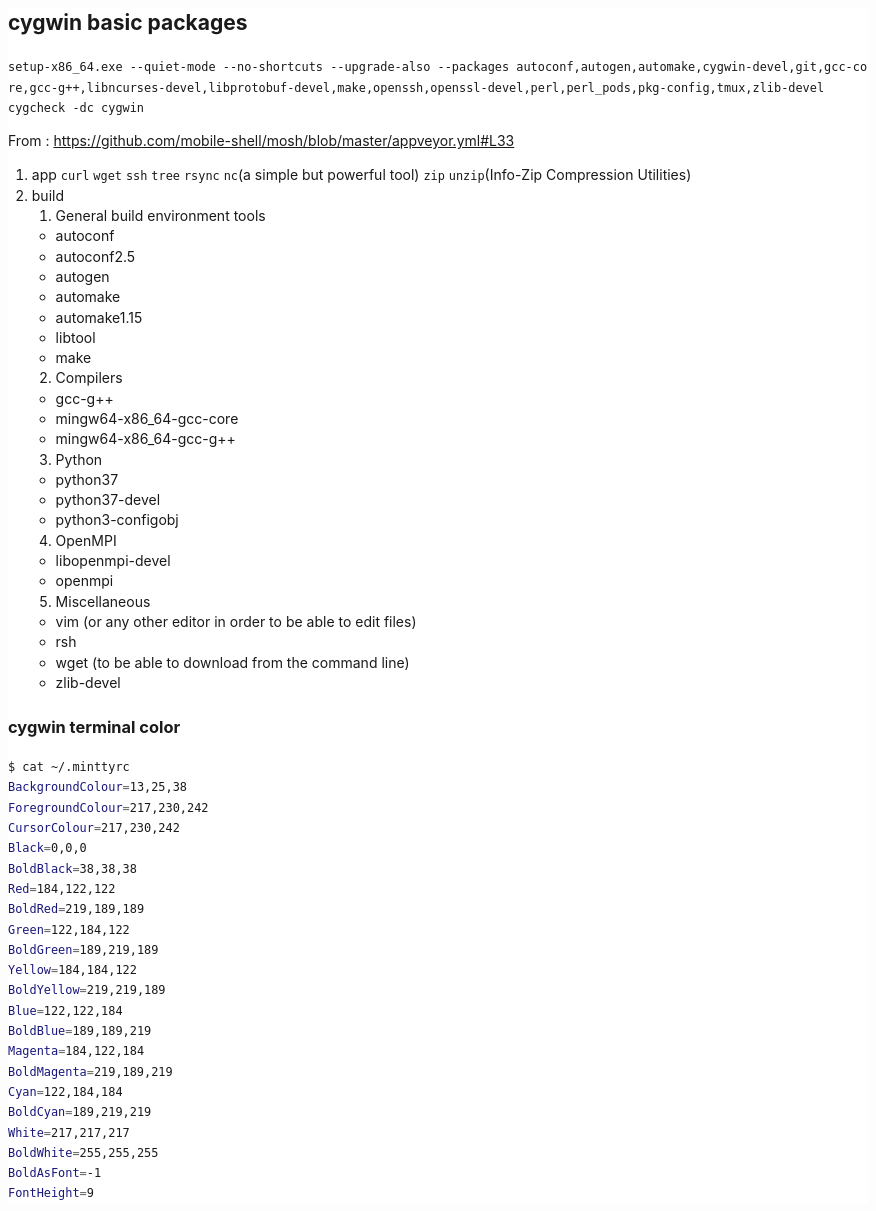 ## cygwin basic packages
```
setup-x86_64.exe --quiet-mode --no-shortcuts --upgrade-also --packages autoconf,autogen,automake,cygwin-devel,git,gcc-core,gcc-g++,libncurses-devel,libprotobuf-devel,make,openssh,openssl-devel,perl,perl_pods,pkg-config,tmux,zlib-devel
cygcheck -dc cygwin
```
From : https://github.com/mobile-shell/mosh/blob/master/appveyor.yml#L33 
1. app `curl` `wget` `ssh` `tree` `rsync` `nc`(a simple but powerful tool) `zip` `unzip`(Info-Zip Compression Utilities)
2. build 
    1. General build environment tools
    - autoconf
    - autoconf2.5
    - autogen
    - automake
    - automake1.15
    - libtool
    - make
    2. Compilers
    - gcc-g++
    - mingw64-x86_64-gcc-core
    - mingw64-x86_64-gcc-g++
    3. Python
    - python37
    - python37-devel
    - python3-configobj
    4. OpenMPI
    - libopenmpi-devel
    - openmpi
    5. Miscellaneous
    - vim (or any other editor in order to be able to edit files)
    - rsh
    - wget (to be able to download from the command line)
    - zlib-devel

### cygwin terminal color
``` bash 
$ cat ~/.minttyrc
BackgroundColour=13,25,38
ForegroundColour=217,230,242
CursorColour=217,230,242
Black=0,0,0
BoldBlack=38,38,38
Red=184,122,122
BoldRed=219,189,189
Green=122,184,122
BoldGreen=189,219,189
Yellow=184,184,122
BoldYellow=219,219,189
Blue=122,122,184
BoldBlue=189,189,219
Magenta=184,122,184
BoldMagenta=219,189,219
Cyan=122,184,184
BoldCyan=189,219,219
White=217,217,217
BoldWhite=255,255,255
BoldAsFont=-1
FontHeight=9
```
